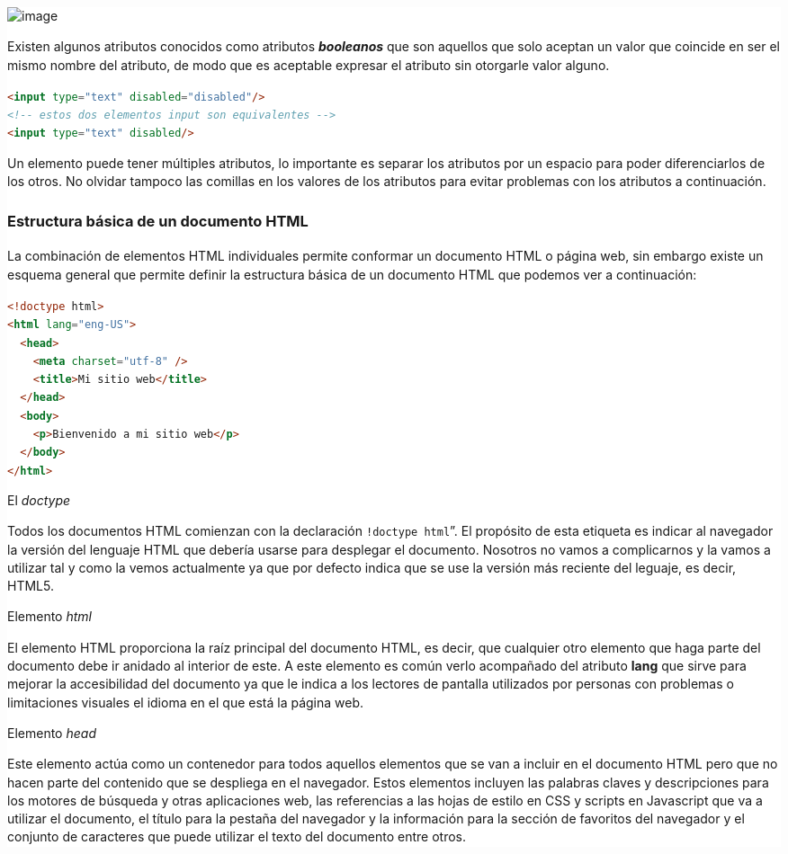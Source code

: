 <img width="602" alt="image" src="https://github.com/camilocorreaUdeA/Programacion_Web_2023_2/assets/42076547/a14d26f7-0dc4-469a-8443-2c4ee4f71d4c">

<p>Existen algunos atributos conocidos como atributos <b><i>booleanos</i></b> que son aquellos que solo aceptan un valor que coincide en ser el mismo nombre del atributo, de modo que es aceptable expresar el atributo sin otorgarle valor alguno.</p>

```html
<input type="text" disabled="disabled"/>
<!-- estos dos elementos input son equivalentes -->
<input type="text" disabled/>
```
<p>Un elemento puede tener múltiples atributos, lo importante es separar los atributos por un espacio para poder diferenciarlos de los otros. No olvidar tampoco las comillas en los valores de los atributos para evitar problemas con los atributos a continuación.</p>

### Estructura básica de un documento HTML
<p>La combinación de elementos HTML individuales permite conformar un documento HTML o página web, sin embargo existe un esquema general que permite definir la estructura básica de un documento HTML que podemos ver a continuación:</p>

```html
<!doctype html>
<html lang="eng-US">
  <head>
    <meta charset="utf-8" />
    <title>Mi sitio web</title>
  </head>
  <body>
    <p>Bienvenido a mi sitio web</p>
  </body>
</html>
```
<p>El <i>doctype</i></p>
<p>Todos los documentos HTML comienzan con la declaración <code>!doctype html</code>”. El propósito de esta etiqueta es indicar al navegador la versión del lenguaje HTML que debería usarse para desplegar el documento. Nosotros no vamos a complicarnos y la vamos a utilizar tal y como la vemos actualmente ya que por defecto indica que se use la versión más reciente del leguaje, es decir, HTML5.</p>

<p>Elemento <i>html</i></p>

<p>El elemento HTML proporciona la raíz principal del documento HTML, es decir, que cualquier otro elemento que haga parte del documento debe ir anidado al interior de este. A este elemento es común verlo acompañado del atributo <b>lang</b> que sirve para mejorar la accesibilidad del documento ya que le indica a los lectores de pantalla utilizados por personas con problemas o limitaciones visuales el idioma en el que está la página web.</p>

<p>Elemento <i>head</i></p>

<p>Este elemento actúa como un contenedor para todos aquellos elementos que se van a incluir en el documento HTML pero que no hacen parte del contenido que se despliega en el navegador. Estos elementos incluyen las palabras claves y descripciones para los motores de búsqueda y otras aplicaciones web, las referencias a las hojas de estilo en CSS y scripts en Javascript que va a utilizar el documento, el título para la pestaña del navegador y la información para la sección de favoritos del navegador y el conjunto de caracteres que puede utilizar el texto del documento  entre otros.</p>
